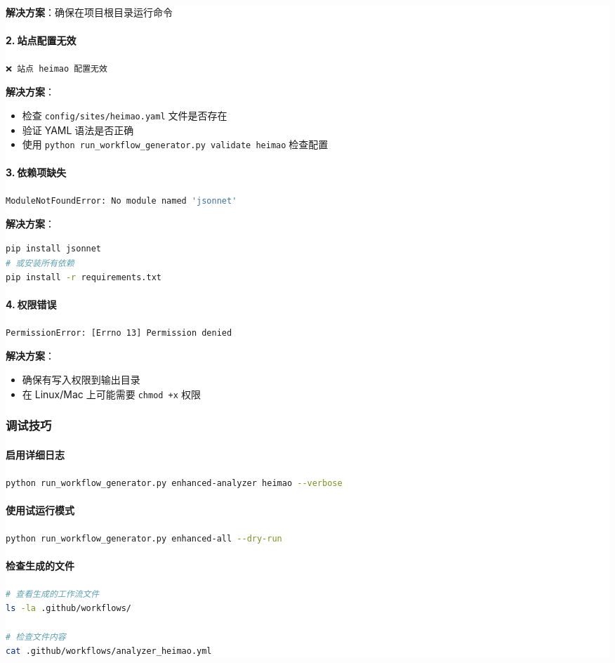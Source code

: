 **解决方案**：确保在项目根目录运行命令

#### 2. 站点配置无效

```bash
❌ 站点 heimao 配置无效
```

**解决方案**：

- 检查 `config/sites/heimao.yaml` 文件是否存在
- 验证 YAML 语法是否正确
- 使用 `python run_workflow_generator.py validate heimao` 检查配置

#### 3. 依赖项缺失

```bash
ModuleNotFoundError: No module named 'jsonnet'
```

**解决方案**：

```bash
pip install jsonnet
# 或安装所有依赖
pip install -r requirements.txt
```

#### 4. 权限错误

```bash
PermissionError: [Errno 13] Permission denied
```

**解决方案**：

- 确保有写入权限到输出目录
- 在 Linux/Mac 上可能需要 `chmod +x` 权限

### 调试技巧

#### 启用详细日志

```bash
python run_workflow_generator.py enhanced-analyzer heimao --verbose
```

#### 使用试运行模式

```bash
python run_workflow_generator.py enhanced-all --dry-run
```

#### 检查生成的文件

```bash
# 查看生成的工作流文件
ls -la .github/workflows/

# 检查文件内容
cat .github/workflows/analyzer_heimao.yml
```
